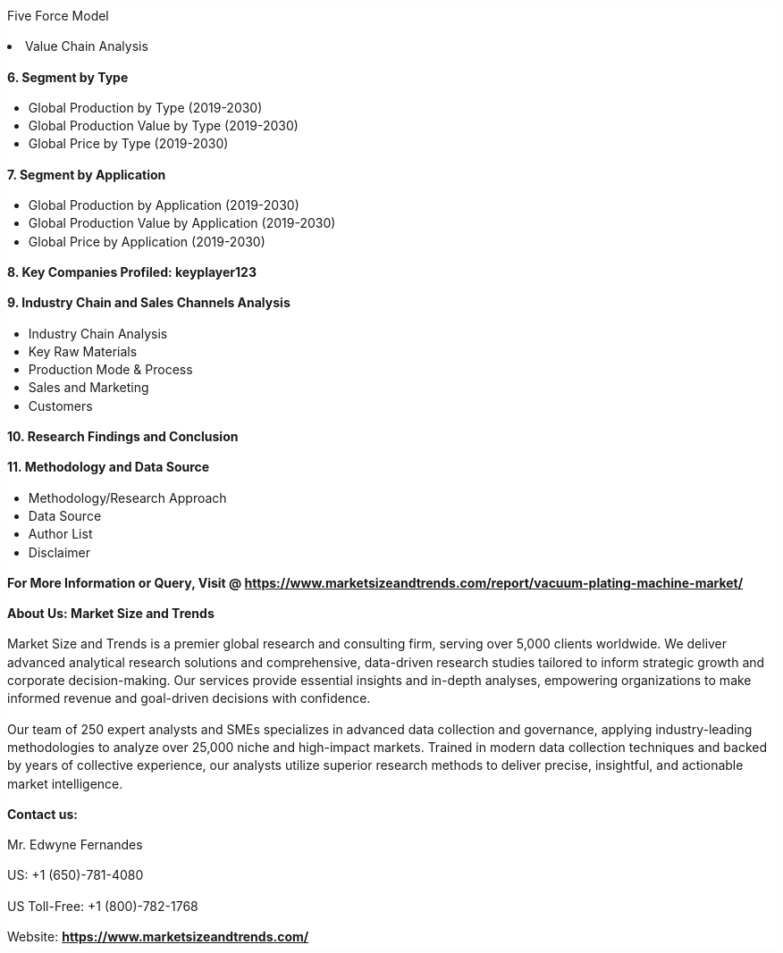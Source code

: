 Five Force Model</li><li>Value Chain Analysis&nbsp;</li></ul><p><strong>6. Segment by Type</strong></p><ul><li>Global Production by Type (2019-2030)</li><li>Global Production Value by Type (2019-2030)</li><li>Global Price by Type (2019-2030)</li></ul><p><strong>7. Segment by Application</strong></p><ul><li>Global Production by Application (2019-2030)</li><li>Global Production Value by Application (2019-2030)</li><li>Global Price by Application (2019-2030)</li></ul><p><strong>8. Key Companies Profiled: keyplayer123</strong></p><p><strong>9. Industry Chain and Sales Channels Analysis</strong></p><ul><li>Industry Chain Analysis</li><li>Key Raw Materials</li><li>Production Mode &amp; Process</li><li>Sales and Marketing</li><li>Customers</li></ul><p><strong>10. Research Findings and Conclusion</strong></p><p><strong>11. Methodology and Data Source</strong></p><ul><li>Methodology/Research Approach</li><li>Data Source</li><li>Author List</li><li>Disclaimer</li></ul></p><p><strong>For More Information or Query, Visit @ <a href="https://www.marketsizeandtrends.com/report/vacuum-plating-machine-market/">https://www.marketsizeandtrends.com/report/vacuum-plating-machine-market/</a></strong></p><p><strong>About Us: Market Size and Trends</strong></p><p>Market Size and Trends is a premier global research and consulting firm, serving over 5,000 clients worldwide. We deliver advanced analytical research solutions and comprehensive, data-driven research studies tailored to inform strategic growth and corporate decision-making. Our services provide essential insights and in-depth analyses, empowering organizations to make informed revenue and goal-driven decisions with confidence.</p><p>Our team of 250 expert analysts and SMEs specializes in advanced data collection and governance, applying industry-leading methodologies to analyze over 25,000 niche and high-impact markets. Trained in modern data collection techniques and backed by years of collective experience, our analysts utilize superior research methods to deliver precise, insightful, and actionable market intelligence.</p><p><strong>Contact us:</strong></p><p>Mr. Edwyne Fernandes</p><p>US: +1 (650)-781-4080</p><p>US Toll-Free: +1 (800)-782-1768</p><p>Website: <strong><a href="https://www.marketsizeandtrends.com/">https://www.marketsizeandtrends.com/</a></strong></p>
